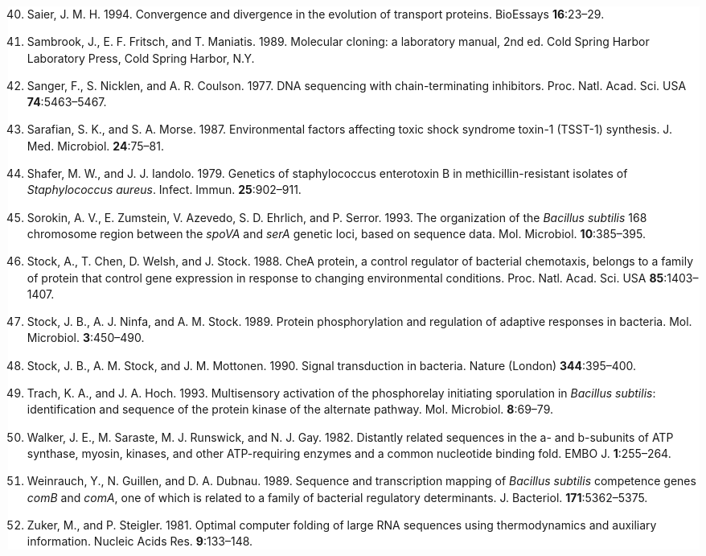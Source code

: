 40. Saier, J. M. H. 1994. Convergence and divergence in the evolution of transport proteins. BioEssays **16**:23–29.

41. Sambrook, J., E. F. Fritsch, and T. Maniatis. 1989. Molecular cloning: a laboratory manual, 2nd ed. Cold Spring Harbor Laboratory Press, Cold Spring Harbor, N.Y.

42. Sanger, F., S. Nicklen, and A. R. Coulson. 1977. DNA sequencing with chain-terminating inhibitors. Proc. Natl. Acad. Sci. USA **74**:5463–5467.

43. Sarafian, S. K., and S. A. Morse. 1987. Environmental factors affecting toxic shock syndrome toxin-1 (TSST-1) synthesis. J. Med. Microbiol. **24**:75–81.

44. Shafer, M. W., and J. J. Iandolo. 1979. Genetics of staphylococcus enterotoxin B in methicillin-resistant isolates of *Staphylococcus aureus*. Infect. Immun. **25**:902–911.

45. Sorokin, A. V., E. Zumstein, V. Azevedo, S. D. Ehrlich, and P. Serror. 1993. The organization of the *Bacillus subtilis* 168 chromosome region between the *spoVA* and *serA* genetic loci, based on sequence data. Mol. Microbiol. **10**:385–395.

46. Stock, A., T. Chen, D. Welsh, and J. Stock. 1988. CheA protein, a control regulator of bacterial chemotaxis, belongs to a family of protein that control gene expression in response to changing environmental conditions. Proc. Natl. Acad. Sci. USA **85**:1403–1407.

47. Stock, J. B., A. J. Ninfa, and A. M. Stock. 1989. Protein phosphorylation and regulation of adaptive responses in bacteria. Mol. Microbiol. **3**:450–490.

48. Stock, J. B., A. M. Stock, and J. M. Mottonen. 1990. Signal transduction in bacteria. Nature (London) **344**:395–400.

49. Trach, K. A., and J. A. Hoch. 1993. Multisensory activation of the phosphorelay initiating sporulation in *Bacillus subtilis*: identification and sequence of the protein kinase of the alternate pathway. Mol. Microbiol. **8**:69–79.

50. Walker, J. E., M. Saraste, M. J. Runswick, and N. J. Gay. 1982. Distantly related sequences in the a- and b-subunits of ATP synthase, myosin, kinases, and other ATP-requiring enzymes and a common nucleotide binding fold. EMBO J. **1**:255–264.

51. Weinrauch, Y., N. Guillen, and D. A. Dubnau. 1989. Sequence and transcription mapping of *Bacillus subtilis* competence genes *comB* and *comA*, one of which is related to a family of bacterial regulatory determinants. J. Bacteriol. **171**:5362–5375.

52. Zuker, M., and P. Steigler. 1981. Optimal computer folding of large RNA sequences using thermodynamics and auxiliary information. Nucleic Acids Res. **9**:133–148.
